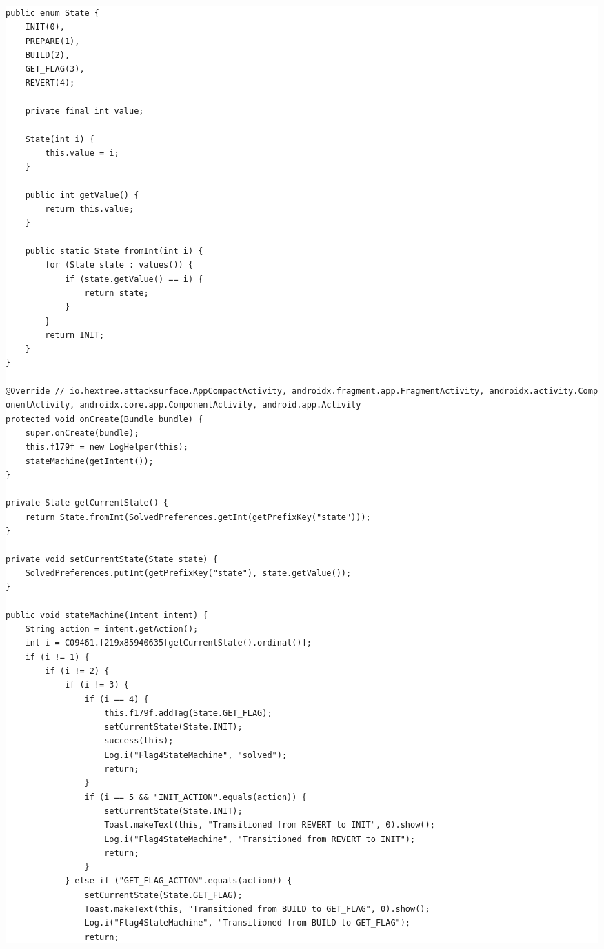     public enum State {
        INIT(0),
        PREPARE(1),
        BUILD(2),
        GET_FLAG(3),
        REVERT(4);

        private final int value;

        State(int i) {
            this.value = i;
        }

        public int getValue() {
            return this.value;
        }

        public static State fromInt(int i) {
            for (State state : values()) {
                if (state.getValue() == i) {
                    return state;
                }
            }
            return INIT;
        }
    }

    @Override // io.hextree.attacksurface.AppCompactActivity, androidx.fragment.app.FragmentActivity, androidx.activity.ComponentActivity, androidx.core.app.ComponentActivity, android.app.Activity
    protected void onCreate(Bundle bundle) {
        super.onCreate(bundle);
        this.f179f = new LogHelper(this);
        stateMachine(getIntent());
    }

    private State getCurrentState() {
        return State.fromInt(SolvedPreferences.getInt(getPrefixKey("state")));
    }

    private void setCurrentState(State state) {
        SolvedPreferences.putInt(getPrefixKey("state"), state.getValue());
    }

    public void stateMachine(Intent intent) {
        String action = intent.getAction();
        int i = C09461.f219x85940635[getCurrentState().ordinal()];
        if (i != 1) {
            if (i != 2) {
                if (i != 3) {
                    if (i == 4) {
                        this.f179f.addTag(State.GET_FLAG);
                        setCurrentState(State.INIT);
                        success(this);
                        Log.i("Flag4StateMachine", "solved");
                        return;
                    }
                    if (i == 5 && "INIT_ACTION".equals(action)) {
                        setCurrentState(State.INIT);
                        Toast.makeText(this, "Transitioned from REVERT to INIT", 0).show();
                        Log.i("Flag4StateMachine", "Transitioned from REVERT to INIT");
                        return;
                    }
                } else if ("GET_FLAG_ACTION".equals(action)) {
                    setCurrentState(State.GET_FLAG);
                    Toast.makeText(this, "Transitioned from BUILD to GET_FLAG", 0).show();
                    Log.i("Flag4StateMachine", "Transitioned from BUILD to GET_FLAG");
                    return;